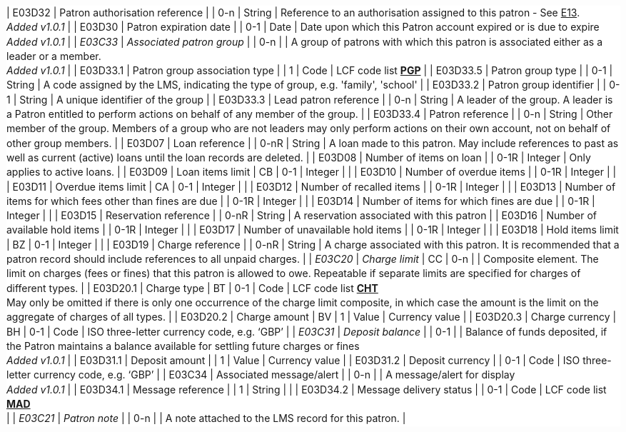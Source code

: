 | E03D32     | Patron authorisation reference |  | 0-n      | String     | Reference to an authorisation assigned to this patron - See [E13](#e13).<br/>*Added v1.0.1*                                                                   |
| E03D30     | Patron expiration date     |           | 0-1      | Date       | Date upon which this Patron account expired or is due to expire<br/>*Added v1.0.1*                                                                 |
| *E03C33*   | *Associated patron group*  |           | 0-n    |            | A group of patrons with which this patron is associated either as a leader or a member.<br/>*Added v1.0.1*                                        |
| E03D33.1   | Patron group association type |        | 1        | Code       | LCF code list **[PGP](LCF-CodeLists.md#PGP)**                                                                                                  |
| E03D33.5   | Patron group type          |           | 0-1      | String     | A code assigned by the LMS, indicating the type of group, e.g. 'family', 'school'                                                                     |
| E03D33.2   | Patron group identifier    |           | 0-1      | String     | A unique identifier of the group |
| E03D33.3   | Lead patron reference      |           | 0-n      | String     | A leader of the group. A leader is a Patron entitled to perform actions on behalf of any member of the group.                                       |
| E03D33.4   | Patron reference           |           | 0-n      | String     | Other member of the group. Members of a group who are not leaders may only perform actions on their own account, not on behalf of other group members. |
| E03D07     | Loan reference             |           | 0-nR     | String     | A loan made to this patron. May include references to past as well as current (active) loans until the loan records are deleted.               |
| E03D08     | Number of items on loan    |           | 0-1R     | Integer    | Only applies to active loans.  |
| E03D09     | Loan items limit           | CB        | 0-1      | Integer    |                                |
| E03D10     | Number of overdue items    |           | 0-1R     | Integer    |                                |
| E03D11     | Overdue items limit        | CA        | 0-1      | Integer    |                                |
| E03D12     | Number of recalled items   |           | 0-1R     | Integer    |                                |
| E03D13     | Number of items for which fees other than fines are due |  | 0-1R   | Integer    |              |
| E03D14     | Number of items for which fines are due |  | 0-1R | Integer    |                                |
| E03D15     | Reservation reference      |           | 0-nR     | String     | A reservation associated with this patron                                                                                                         |
| E03D16     | Number of available hold items |       | 0-1R     | Integer    |                                |
| E03D17     | Number of unavailable hold items |     | 0-1R     | Integer    |                                |
| E03D18     | Hold items limit           | BZ        | 0-1      | Integer    |                                |
| E03D19     | Charge reference           |           | 0-nR     | String     | A charge associated with this patron. It is recommended that a patron record should include references to all unpaid charges.                        |
| *E03C20*   | *Charge limit*             | CC        | 0-n      |            | Composite element. The limit on charges (fees or fines) that this patron is allowed to owe. Repeatable if separate limits are specified for charges of different types.                                                                                               |
| E03D20.1   | Charge type                | BT        | 0-1      | Code       | LCF code list **[CHT](LCF-CodeLists.md#CHT)**<br/>May only be omitted if there is only one occurrence of the charge limit composite, in which case the amount is the limit on the aggregate of charges of all types.                                                  |
| E03D20.2   | Charge amount              | BV        | 1        | Value      | Currency value                 |
| E03D20.3   | Charge currency            | BH        | 0-1      | Code       | ISO three-letter currency code, e.g. ‘GBP’                                                                                                          |
| *E03C31*   | *Deposit balance*          |           | 0-1      |            | Balance of funds deposited, if the Patron maintains a balance available for settling future charges or fines<br/>*Added v1.0.1*                          |
| E03D31.1   | Deposit amount             |           | 1        | Value      | Currency value                 |
| E03D31.2   | Deposit currency           |           | 0-1      | Code       | ISO three-letter currency code, e.g. ‘GBP’                                                                                                          |
| E03C34     | Associated message/alert   |           | 0-n      |            | A message/alert for display<br/>*Added v1.0.1*                                                                                                        |
| E03D34.1   | Message reference          |           | 1        | String     |                                |
| E03D34.2   | Message delivery status    |           | 0-1      | Code       | LCF code list **[MAD](LCF-CodeLists.md#MAD)**<br/>                                                                                             |
| *E03C21*   | *Patron note*              |           | 0-n      |            | A note attached to the LMS record for this patron.                                                                                                        |